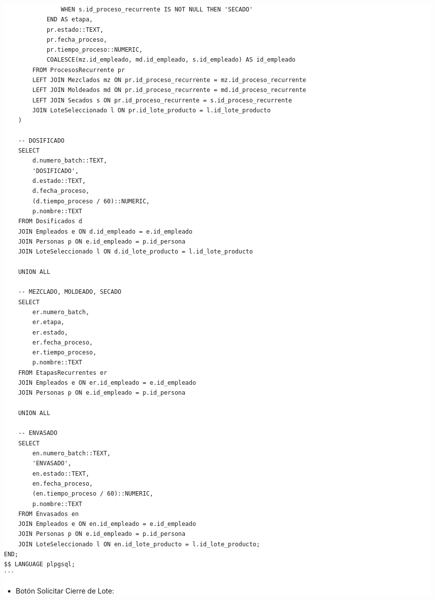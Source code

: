                     WHEN s.id_proceso_recurrente IS NOT NULL THEN 'SECADO'
                END AS etapa,
                pr.estado::TEXT,
                pr.fecha_proceso,
                pr.tiempo_proceso::NUMERIC,
                COALESCE(mz.id_empleado, md.id_empleado, s.id_empleado) AS id_empleado
            FROM ProcesosRecurrente pr
            LEFT JOIN Mezclados mz ON pr.id_proceso_recurrente = mz.id_proceso_recurrente
            LEFT JOIN Moldeados md ON pr.id_proceso_recurrente = md.id_proceso_recurrente
            LEFT JOIN Secados s ON pr.id_proceso_recurrente = s.id_proceso_recurrente
            JOIN LoteSeleccionado l ON pr.id_lote_producto = l.id_lote_producto
        )

        -- DOSIFICADO
        SELECT 
            d.numero_batch::TEXT,
            'DOSIFICADO',
            d.estado::TEXT,
            d.fecha_proceso,
            (d.tiempo_proceso / 60)::NUMERIC,
            p.nombre::TEXT
        FROM Dosificados d
        JOIN Empleados e ON d.id_empleado = e.id_empleado
        JOIN Personas p ON e.id_empleado = p.id_persona
        JOIN LoteSeleccionado l ON d.id_lote_producto = l.id_lote_producto

        UNION ALL

        -- MEZCLADO, MOLDEADO, SECADO
        SELECT 
            er.numero_batch,
            er.etapa,
            er.estado,
            er.fecha_proceso,
            er.tiempo_proceso,
            p.nombre::TEXT
        FROM EtapasRecurrentes er
        JOIN Empleados e ON er.id_empleado = e.id_empleado
        JOIN Personas p ON e.id_empleado = p.id_persona

        UNION ALL

        -- ENVASADO
        SELECT 
            en.numero_batch::TEXT,
            'ENVASADO',
            en.estado::TEXT,
            en.fecha_proceso,
            (en.tiempo_proceso / 60)::NUMERIC,
            p.nombre::TEXT
        FROM Envasados en
        JOIN Empleados e ON en.id_empleado = e.id_empleado
        JOIN Personas p ON e.id_empleado = p.id_persona
        JOIN LoteSeleccionado l ON en.id_lote_producto = l.id_lote_producto;
    END;
    $$ LANGUAGE plpgsql;
	```
- Botón Solicitar Cierre de Lote:

